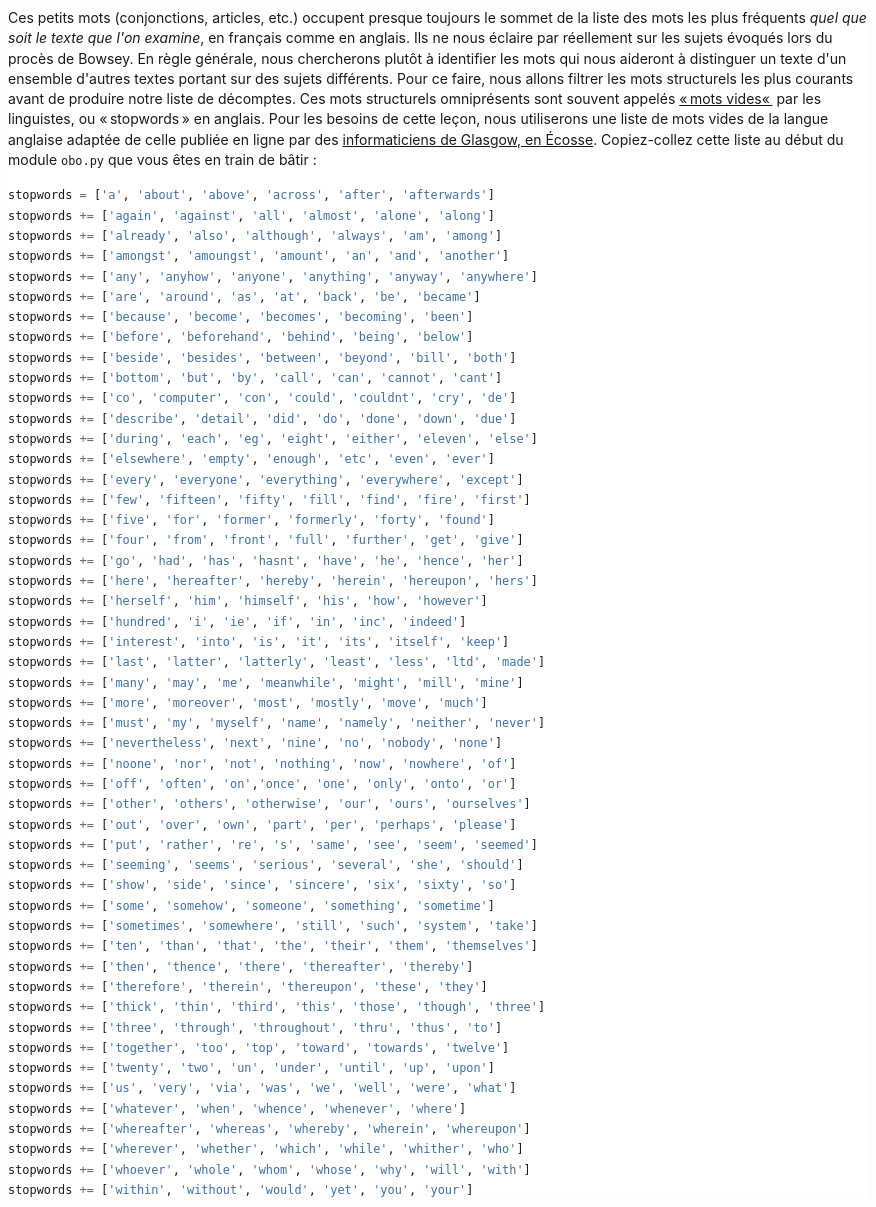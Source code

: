 Ces petits mots (conjonctions, articles, etc.) occupent presque toujours le sommet de la liste des mots les plus fréquents *quel que soit le texte que l'on examine*, en français comme en anglais. Ils ne nous éclaire par réellement sur les sujets évoqués lors du procès de Bowsey. En règle générale, nous chercherons plutôt à identifier les mots qui nous aideront à distinguer un texte d'un ensemble d'autres textes portant sur des sujets différents. Pour ce faire, nous allons filtrer les mots structurels les plus courants avant de produire notre liste de décomptes. Ces mots structurels omniprésents sont souvent appelés [&laquo;&#x202F;mots vides&laquo;&#x202F;](https://fr.wikipedia.org/wiki/Mot_vide) par les linguistes, ou &laquo;&#x202F;stopwords&#x202F;&raquo; en anglais. Pour les besoins de cette leçon, nous utiliserons une liste de mots vides de la langue anglaise adaptée de celle publiée en ligne par des [informaticiens de Glasgow, en Écosse](http://ir.dcs.gla.ac.uk/resources/linguistic_utils/stop_words). Copiez-collez cette liste au début du module `obo.py` que vous êtes en train de bâtir&nbsp;:

``` python
stopwords = ['a', 'about', 'above', 'across', 'after', 'afterwards']
stopwords += ['again', 'against', 'all', 'almost', 'alone', 'along']
stopwords += ['already', 'also', 'although', 'always', 'am', 'among']
stopwords += ['amongst', 'amoungst', 'amount', 'an', 'and', 'another']
stopwords += ['any', 'anyhow', 'anyone', 'anything', 'anyway', 'anywhere']
stopwords += ['are', 'around', 'as', 'at', 'back', 'be', 'became']
stopwords += ['because', 'become', 'becomes', 'becoming', 'been']
stopwords += ['before', 'beforehand', 'behind', 'being', 'below']
stopwords += ['beside', 'besides', 'between', 'beyond', 'bill', 'both']
stopwords += ['bottom', 'but', 'by', 'call', 'can', 'cannot', 'cant']
stopwords += ['co', 'computer', 'con', 'could', 'couldnt', 'cry', 'de']
stopwords += ['describe', 'detail', 'did', 'do', 'done', 'down', 'due']
stopwords += ['during', 'each', 'eg', 'eight', 'either', 'eleven', 'else']
stopwords += ['elsewhere', 'empty', 'enough', 'etc', 'even', 'ever']
stopwords += ['every', 'everyone', 'everything', 'everywhere', 'except']
stopwords += ['few', 'fifteen', 'fifty', 'fill', 'find', 'fire', 'first']
stopwords += ['five', 'for', 'former', 'formerly', 'forty', 'found']
stopwords += ['four', 'from', 'front', 'full', 'further', 'get', 'give']
stopwords += ['go', 'had', 'has', 'hasnt', 'have', 'he', 'hence', 'her']
stopwords += ['here', 'hereafter', 'hereby', 'herein', 'hereupon', 'hers']
stopwords += ['herself', 'him', 'himself', 'his', 'how', 'however']
stopwords += ['hundred', 'i', 'ie', 'if', 'in', 'inc', 'indeed']
stopwords += ['interest', 'into', 'is', 'it', 'its', 'itself', 'keep']
stopwords += ['last', 'latter', 'latterly', 'least', 'less', 'ltd', 'made']
stopwords += ['many', 'may', 'me', 'meanwhile', 'might', 'mill', 'mine']
stopwords += ['more', 'moreover', 'most', 'mostly', 'move', 'much']
stopwords += ['must', 'my', 'myself', 'name', 'namely', 'neither', 'never']
stopwords += ['nevertheless', 'next', 'nine', 'no', 'nobody', 'none']
stopwords += ['noone', 'nor', 'not', 'nothing', 'now', 'nowhere', 'of']
stopwords += ['off', 'often', 'on','once', 'one', 'only', 'onto', 'or']
stopwords += ['other', 'others', 'otherwise', 'our', 'ours', 'ourselves']
stopwords += ['out', 'over', 'own', 'part', 'per', 'perhaps', 'please']
stopwords += ['put', 'rather', 're', 's', 'same', 'see', 'seem', 'seemed']
stopwords += ['seeming', 'seems', 'serious', 'several', 'she', 'should']
stopwords += ['show', 'side', 'since', 'sincere', 'six', 'sixty', 'so']
stopwords += ['some', 'somehow', 'someone', 'something', 'sometime']
stopwords += ['sometimes', 'somewhere', 'still', 'such', 'system', 'take']
stopwords += ['ten', 'than', 'that', 'the', 'their', 'them', 'themselves']
stopwords += ['then', 'thence', 'there', 'thereafter', 'thereby']
stopwords += ['therefore', 'therein', 'thereupon', 'these', 'they']
stopwords += ['thick', 'thin', 'third', 'this', 'those', 'though', 'three']
stopwords += ['three', 'through', 'throughout', 'thru', 'thus', 'to']
stopwords += ['together', 'too', 'top', 'toward', 'towards', 'twelve']
stopwords += ['twenty', 'two', 'un', 'under', 'until', 'up', 'upon']
stopwords += ['us', 'very', 'via', 'was', 'we', 'well', 'were', 'what']
stopwords += ['whatever', 'when', 'whence', 'whenever', 'where']
stopwords += ['whereafter', 'whereas', 'whereby', 'wherein', 'whereupon']
stopwords += ['wherever', 'whether', 'which', 'while', 'whither', 'who']
stopwords += ['whoever', 'whole', 'whom', 'whose', 'why', 'will', 'with']
stopwords += ['within', 'without', 'would', 'yet', 'you', 'your']
```

  [compréhension de liste]: https://docs.python.org/fr/3/tutorial/datastructures.html#list-comprehensions
  [informaticiens de Glasgow, en Écosse]: http://ir.dcs.gla.ac.uk/resources/linguistic_utils/stop_words
  [zip]: /assets/python-lessons4.zip
  [synchronisation du code]: /assets/python-lessons5.zip